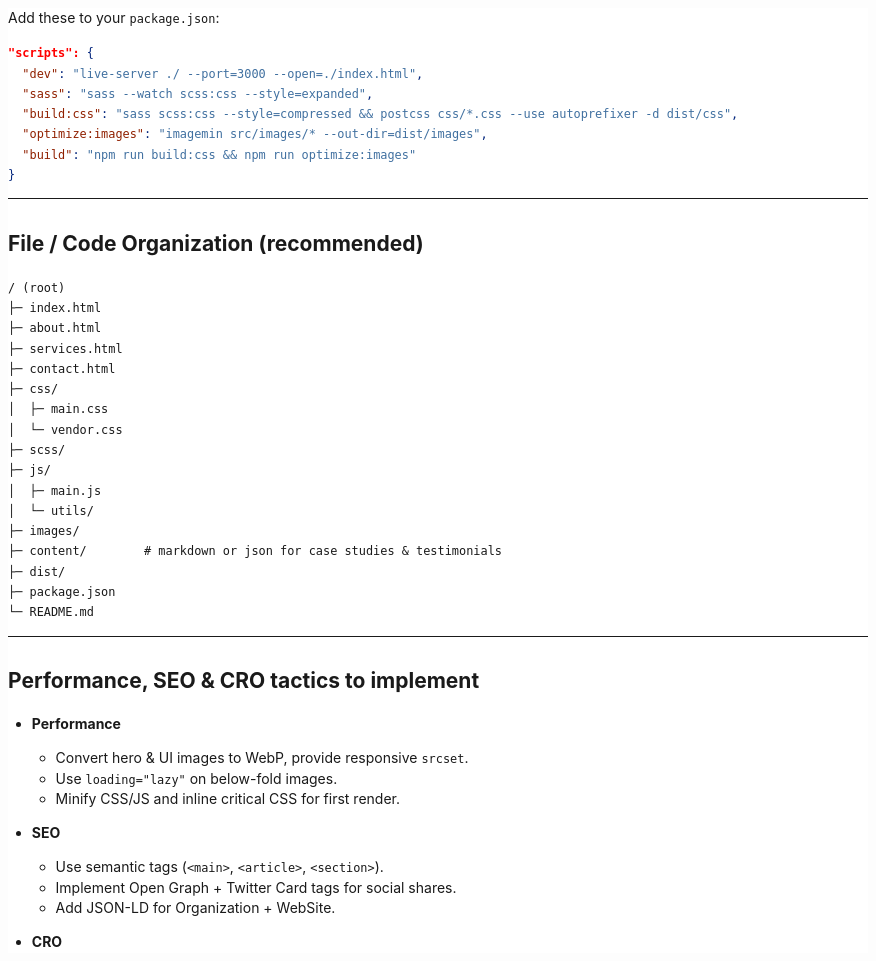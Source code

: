 Add these to your `package.json`:

```json
"scripts": {
  "dev": "live-server ./ --port=3000 --open=./index.html",
  "sass": "sass --watch scss:css --style=expanded",
  "build:css": "sass scss:css --style=compressed && postcss css/*.css --use autoprefixer -d dist/css",
  "optimize:images": "imagemin src/images/* --out-dir=dist/images",
  "build": "npm run build:css && npm run optimize:images"
}
```

---

## File / Code Organization (recommended)

```
/ (root)
├─ index.html
├─ about.html
├─ services.html
├─ contact.html
├─ css/
│  ├─ main.css
│  └─ vendor.css
├─ scss/
├─ js/
│  ├─ main.js
│  └─ utils/
├─ images/
├─ content/        # markdown or json for case studies & testimonials
├─ dist/
├─ package.json
└─ README.md
```

---

## Performance, SEO & CRO tactics to implement

* **Performance**

  * Convert hero & UI images to WebP, provide responsive `srcset`.
  * Use `loading="lazy"` on below-fold images.
  * Minify CSS/JS and inline critical CSS for first render.

* **SEO**

  * Use semantic tags (`<main>`, `<article>`, `<section>`).
  * Implement Open Graph + Twitter Card tags for social shares.
  * Add JSON-LD for Organization + WebSite.

* **CRO**
